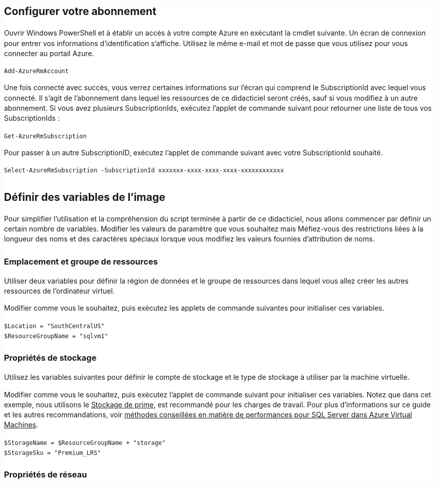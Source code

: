 ## <a name="configure-your-subscription"></a>Configurer votre abonnement

Ouvrir Windows PowerShell et à établir un accès à votre compte Azure en exécutant la cmdlet suivante. Un écran de connexion pour entrer vos informations d’identification s’affiche. Utilisez le même e-mail et mot de passe que vous utilisez pour vous connecter au portail Azure.

    Add-AzureRmAccount

Une fois connecté avec succès, vous verrez certaines informations sur l’écran qui comprend le SubscriptionId avec lequel vous connecté. Il s’agit de l’abonnement dans lequel les ressources de ce didacticiel seront créés, sauf si vous modifiez à un autre abonnement. Si vous avez plusieurs SubscriptionIds, exécutez l’applet de commande suivant pour retourner une liste de tous vos SubscriptionIds :

    Get-AzureRmSubscription

Pour passer à un autre SubscriptionID, exécutez l’applet de commande suivant avec votre SubscriptionId souhaité.

    Select-AzureRmSubscription -SubscriptionId xxxxxxx-xxxx-xxxx-xxxx-xxxxxxxxxxxx

## <a name="define-image-variables"></a>Définir des variables de l’image

Pour simplifier l’utilisation et la compréhension du script terminée à partir de ce didacticiel, nous allons commencer par définir un certain nombre de variables. Modifier les valeurs de paramètre que vous souhaitez mais Méfiez-vous des restrictions liées à la longueur des noms et des caractères spéciaux lorsque vous modifiez les valeurs fournies d’attribution de noms.

### <a name="location-and-resource-group"></a>Emplacement et groupe de ressources
Utiliser deux variables pour définir la région de données et le groupe de ressources dans lequel vous allez créer les autres ressources de l’ordinateur virtuel.

Modifier comme vous le souhaitez, puis exécutez les applets de commande suivantes pour initialiser ces variables.

    $Location = "SouthCentralUS"
    $ResourceGroupName = "sqlvm1"

### <a name="storage-properties"></a>Propriétés de stockage

Utilisez les variables suivantes pour définir le compte de stockage et le type de stockage à utiliser par la machine virtuelle.

Modifier comme vous le souhaitez, puis exécutez l’applet de commande suivant pour initialiser ces variables. Notez que dans cet exemple, nous utilisons le [Stockage de prime](../storage/storage-premium-storage.md), est recommandé pour les charges de travail. Pour plus d’informations sur ce guide et les autres recommandations, voir [méthodes conseillées en matière de performances pour SQL Server dans Azure Virtual Machines](virtual-machines-windows-sql-performance.md).

    $StorageName = $ResourceGroupName + "storage"
    $StorageSku = "Premium_LRS"

### <a name="network-properties"></a>Propriétés de réseau
